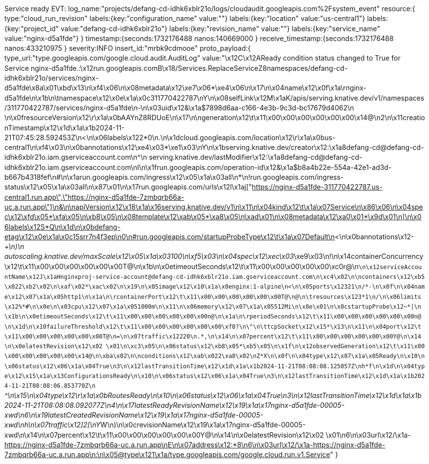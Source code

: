 Service ready EVT:
log_name:"projects/defang-cd-idhk6xblr21o/logs/cloudaudit.googleapis.com%2Fsystem_event"
resource:{
    type:"cloud_run_revision"
    labels:{key:"configuration_name" value:""}
    labels:{key:"location" value:"us-central1"}
    labels:{key:"project_id" value:"defang-cd-idhk6xblr21o"}
    labels:{key:"revision_name" value:""}
    labels:{key:"service_name" value:"nginx-d5a1fde"}
}
timestamp:{seconds:1732176488 nanos:140669000 }
receive_timestamp:{seconds:1732176488 nanos:433210975 }
severity:INFO
insert_id:"mrbk9cdmooe"
proto_payload:{
    type_url:"type.googleapis.com/google.cloud.audit.AuditLog"
    value:"\x12C\x12AReady condition status changed to True for Service nginx-d5a1fde.:\x12run.googleapis.comB\x18/Services.ReplaceServiceZ8namespaces/defang-cd-idhk6xblr21o/services/nginx-d5a1fde\x8a\x01\xbd\x13\n\xf4\x06\n\x08metadata\x12\xe7\x06*\xe4\x06\n\x17\n\x04name\x12\x0f\x1a\rnginx-d5a1fde\n\x1b\n\tnamespace\x12\x0e\x1a\x0c311770422787\nY\n\x08selfLink\x12M\x1aK/apis/serving.knative.dev/v1/namespaces/311770422787/services/nginx-d5a1fde\n-\n\x03uid\x12&\x1a$7898d6aa-c166-4e3b-9c3d-bc17679d4062\n \n\x0fresourceVersion\x12\r\x1a\x0bAAYnZ8RDUoE\n\x17\n\ngeneration\x12\t\x11\x00\x00\x00\x00\x00\x00\x14@\n2\n\x11creationTimestamp\x12\x1d\x1a\x1b2024-11-21T07:45:28.592453Z\n<\n\x06labels\x122*0\n.\n\x1dcloud.googleapis.com/location\x12\r\x1a\x0bus-central1\n\xf4\x03\n\x0bannotations\x12\xe4\x03*\xe1\x03\nY\n\x1bserving.knative.dev/creator\x12:\x1a8defang-cd@defang-cd-idhk6xblr21o.iam.gserviceaccount.com\n^\n serving.knative.dev/lastModifier\x12:\x1a8defang-cd@defang-cd-idhk6xblr21o.iam.gserviceaccount.com\nI\n\x1frun.googleapis.com/operation-id\x12&\x1a$b8a4b22e-554a-42e1-ad3d-b667b4318fef\n#\n\x1arun.googleapis.com/ingress\x12\x05\x1a\x03all\n*\n!run.googleapis.com/ingress-status\x12\x05\x1a\x03all\n\x87\x01\n\x17run.googleapis.com/urls\x12l\x1aj[\"https://nginx-d5a1fde-311770422787.us-central1.run.app\",\"https://nginx-d5a1fde-7zmbqrb66a-uc.a.run.app\"]\n&\n\napiVersion\x12\x18\x1a\x16serving.knative.dev/v1\n\x11\n\x04kind\x12\t\x1a\x07Service\n\x86\x06\n\x04spec\x12\xfd\x05*\xfa\x05\n\xb8\x05\n\x08template\x12\xab\x05*\xa8\x05\n\xad\x01\n\x08metadata\x12\xa0\x01*\x9d\x01\n]\n\x06labels\x12S*Q\n\x1d\n\x0bdefang-etag\x12\x0e\x1a\x0c15srr7n4f3ep\n0\n#run.googleapis.com/startupProbeType\x12\t\x1a\x07Default\n<\n\x0bannotations\x12-*+\n)\n autoscaling.knative.dev/maxScale\x12\x05\x1a\x03100\n\xf5\x03\n\x04spec\x12\xec\x03*\xe9\x03\n!\n\x14containerConcurrency\x12\t\x11\x00\x00\x00\x00\x00\x00T@\n\x1b\n\x0etimeoutSeconds\x12\t\x11\x00\x00\x00\x00\x00\xc0r@\n`\n\x12serviceAccountName\x12J\x1aHnginxproj-service-account@defang-cd-idhk6xblr21o.iam.gserviceaccount.com\n\xc4\x02\n\ncontainers\x12\xb5\x022\xb2\x02\n\xaf\x02*\xac\x02\n\x19\n\x05image\x12\x10\x1a\x0enginx:1-alpine\n<\n\x05ports\x12321\n/*-\n\x0f\n\x04name\x12\x07\x1a\x05http1\n\x1a\n\rcontainerPort\x12\t\x11\x00\x00\x00\x00\x00\x00T@\n@\n\tresources\x123*1\n/\n\x06limits\x12%*#\n\x0e\n\x03cpu\x12\x07\x1a\x051000m\n\x11\n\x06memory\x12\x07\x1a\x05512Mi\n\x8e\x01\n\x0cstartupProbe\x12~*|\n\x1b\n\x0etimeoutSeconds\x12\t\x11\x00\x00\x00\x00\x00\x00n@\n\x1a\n\rperiodSeconds\x12\t\x11\x00\x00\x00\x00\x00\x00n@\n\x1d\n\x10failureThreshold\x12\t\x11\x00\x00\x00\x00\x00\x00\xf0?\n\"\n\ttcpSocket\x12\x15*\x13\n\x11\n\x04port\x12\t\x11\x00\x00\x00\x00\x00\x00T@\n=\n\x07traffic\x12220\n.*,\n\x14\n\x07percent\x12\t\x11\x00\x00\x00\x00\x00\x00Y@\n\x14\n\x0elatestRevision\x12\x02 \x01\n\xc3\x05\n\x06status\x12\xb8\x05*\xb5\x05\n\x1f\n\x12observedGeneration\x12\t\x11\x00\x00\x00\x00\x00\x00\x14@\n\xba\x02\n\nconditions\x12\xab\x022\xa8\x02\nZ*X\n\x0f\n\x04type\x12\x07\x1a\x05Ready\n\x10\n\x06status\x12\x06\x1a\x04True\n3\n\x12lastTransitionTime\x12\x1d\x1a\x1b2024-11-21T08:08:08.125057Z\nh*f\n\x1d\n\x04type\x12\x15\x1a\x13ConfigurationsReady\n\x10\n\x06status\x12\x06\x1a\x04True\n3\n\x12lastTransitionTime\x12\x1d\x1a\x1b2024-11-21T08:08:06.853770Z\n`*^\n\x15\n\x04type\x12\r\x1a\x0bRoutesReady\n\x10\n\x06status\x12\x06\x1a\x04True\n3\n\x12lastTransitionTime\x12\x1d\x1a\x1b2024-11-21T08:08:08.092077Z\n4\n\x17latestReadyRevisionName\x12\x19\x1a\x17nginx-d5a1fde-00005-xwd\n6\n\x19latestCreatedRevisionName\x12\x19\x1a\x17nginx-d5a1fde-00005-xwd\nh\n\x07traffic\x12]2[\nY*W\n)\n\x0crevisionName\x12\x19\x1a\x17nginx-d5a1fde-00005-xwd\n\x14\n\x07percent\x12\t\x11\x00\x00\x00\x00\x00\x00Y@\n\x14\n\x0elatestRevision\x12\x02 \x01\n6\n\x03url\x12/\x1a-https://nginx-d5a1fde-7zmbqrb66a-uc.a.run.app\nE\n\x07address\x12:*8\n6\n\x03url\x12/\x1a-https://nginx-d5a1fde-7zmbqrb66a-uc.a.run.app\n:\n\x05@type\x121\x1a/type.googleapis.com/google.cloud.run.v1.Service"
}
